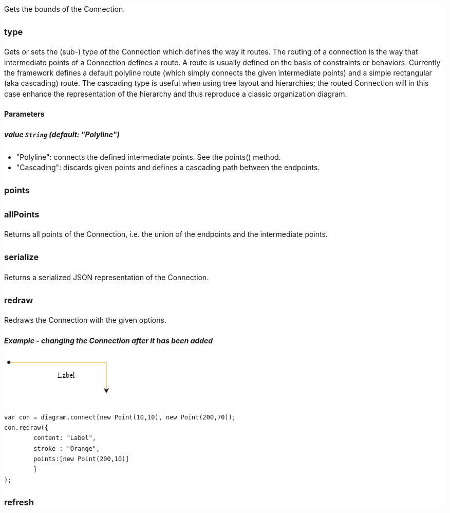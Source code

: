 Gets the bounds of the Connection.

### type

Gets or sets the (sub-) type of the Connection which defines the way it routes. The routing of a connection is the way that intermediate points of a Connection defines a route. A route is usually defined on the basis of constraints or behaviors. Currently the framework defines a default polyline route (which simply connects the given intermediate points) and a simple rectangular (aka cascading) route. The cascading type is useful when using tree layout and hierarchies; the routed Connection will in this case enhance the representation of the hierarchy and thus reproduce a classic organization diagram.

 
#### Parameters

##### value `String` *(default: "Polyline")*

* "Polyline": connects the defined intermediate points. See the points() method.
*  "Cascading": discards given points and defines a cascading path between the endpoints. 

### points

### allPoints

Returns all points of the Connection, i.e. the union of the endpoints and the intermediate points.

### serialize

Returns a serialized JSON representation of the Connection.

### redraw

Redraws the Connection with the given options.

##### Example - changing the Connection after it has been added

![Connection redraw.](ConnectionRedraw.PNG)

	var con = diagram.connect(new Point(10,10), new Point(200,70));
	con.redraw({
	        content: "Label",
	        stroke : "Orange",
	        points:[new Point(200,10)]
	        }
	);



### refresh

